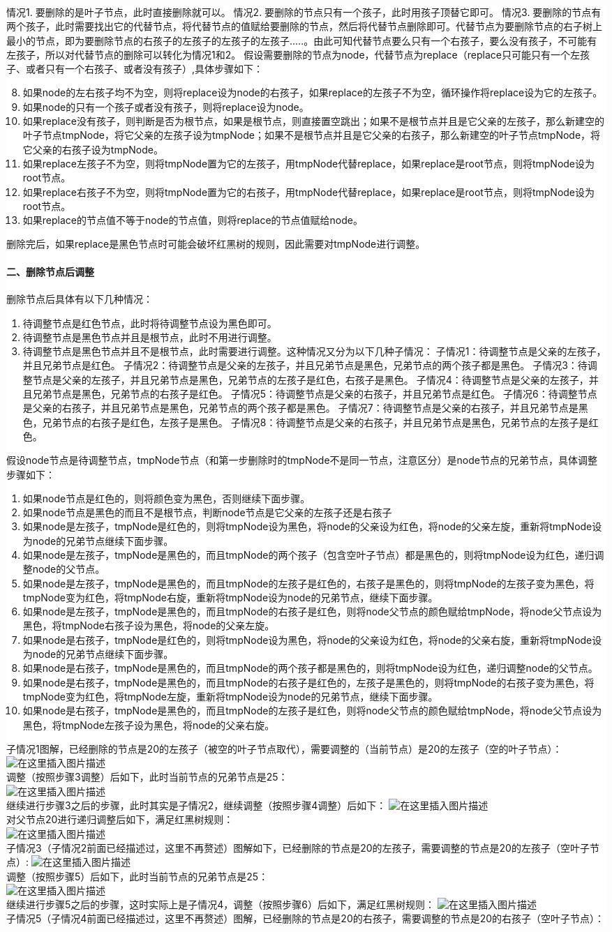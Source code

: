  情况1. 要删除的是叶子节点，此时直接删除就可以。
 情况2. 要删除的节点只有一个孩子，此时用孩子顶替它即可。
 情况3. 要删除的节点有两个孩子，此时需要找出它的代替节点，将代替节点的值赋给要删除的节点，然后将代替节点删除即可。代替节点为要删除节点的右子树上最小的节点，即为要删除节点的右孩子的左孩子的左孩子的左孩子.....。由此可知代替节点要么只有一个右孩子，要么没有孩子，不可能有左孩子，所以对代替节点的删除可以转化为情况1和2。
假设需要删除的节点为node，代替节点为replace（replace只可能只有一个左孩子、或者只有一个右孩子、或者没有孩子）,具体步骤如下：

 8. 如果node的左右孩子均不为空，则将replace设为node的右孩子，如果replace的左孩子不为空，循环操作将replace设为它的左孩子。
 9. 如果node的只有一个孩子或者没有孩子，则将replace设为node。
 10. 如果replace没有孩子，则判断是否为根节点，如果是根节点，则直接置空跳出；如果不是根节点并且是它父亲的左孩子，那么新建空的叶子节点tmpNode，将它父亲的左孩子设为tmpNode；如果不是根节点并且是它父亲的右孩子，那么新建空的叶子节点tmpNode，将它父亲的右孩子设为tmpNode。
 11. 如果replace左孩子不为空，则将tmpNode置为它的左孩子，用tmpNode代替replace，如果replace是root节点，则将tmpNode设为root节点。
 12. 如果replace右孩子不为空，则将tmpNode置为它的右孩子，用tmpNode代替replace，如果replace是root节点，则将tmpNode设为root节点。
 13. 如果replace的节点值不等于node的节点值，则将replace的节点值赋给node。

 删除完后，如果replace是黑色节点时可能会破坏红黑树的规则，因此需要对tmpNode进行调整。
 #### 二、删除节点后调整
删除节点后具体有以下几种情况：
 1. 待调整节点是红色节点，此时将待调整节点设为黑色即可。
 2. 待调整节点是黑色节点并且是根节点，此时不用进行调整。
 3. 待调整节点是黑色节点并且不是根节点，此时需要进行调整。这种情况又分为以下几种子情况：
 子情况1：待调整节点是父亲的左孩子，并且兄弟节点是红色。
 子情况2：待调整节点是父亲的左孩子，并且兄弟节点是黑色，兄弟节点的两个孩子都是黑色。
 子情况3：待调整节点是父亲的左孩子，并且兄弟节点是黑色，兄弟节点的左孩子是红色，右孩子是黑色。
 子情况4：待调整节点是父亲的左孩子，并且兄弟节点是黑色，兄弟节点的右孩子是红色。
 子情况5：待调整节点是父亲的右孩子，并且兄弟节点是红色。
 子情况6：待调整节点是父亲的右孩子，并且兄弟节点是黑色，兄弟节点的两个孩子都是黑色。
 子情况7：待调整节点是父亲的右孩子，并且兄弟节点是黑色，兄弟节点的右孩子是红色，左孩子是黑色。
 子情况8：待调整节点是父亲的右孩子，并且兄弟节点是黑色，兄弟节点的左孩子是红色。

假设node节点是待调整节点，tmpNode节点（和第一步删除时的tmpNode不是同一节点，注意区分）是node节点的兄弟节点，具体调整步骤如下：

 1. 如果node节点是红色的，则将颜色变为黑色，否则继续下面步骤。
 2. 如果node节点是黑色的而且不是根节点，判断node节点是它父亲的左孩子还是右孩子
 3. 如果node是左孩子，tmpNode是红色的，则将tmpNode设为黑色，将node的父亲设为红色，将node的父亲左旋，重新将tmpNode设为node的兄弟节点继续下面步骤。
 4. 如果node是左孩子，tmpNode是黑色的，而且tmpNode的两个孩子（包含空叶子节点）都是黑色的，则将tmpNode设为红色，递归调整node的父节点。
 5. 如果node是左孩子，tmpNode是黑色的，而且tmpNode的左孩子是红色的，右孩子是黑色的，则将tmpNode的左孩子变为黑色，将tmpNode变为红色，将tmpNode右旋，重新将tmpNode设为node的兄弟节点，继续下面步骤。
 6. 如果node是左孩子，tmpNode是黑色的，而且tmpNode的右孩子是红色，则将node父节点的颜色赋给tmpNode，将node父节点设为黑色，将tmpNode右孩子设为黑色，将node的父亲左旋。
 7. 如果node是右孩子，tmpNode是红色的，则将tmpNode设为黑色，将node的父亲设为红色，将node的父亲右旋，重新将tmpNode设为node的兄弟节点继续下面步骤。
 8.  如果node是右孩子，tmpNode是黑色的，而且tmpNode的两个孩子都是黑色的，则将tmpNode设为红色，递归调整node的父节点。
 9. 如果node是右孩子，tmpNode是黑色的，而且tmpNode的右孩子是红色的，左孩子是黑色的，则将tmpNode的右孩子变为黑色，将tmpNode变为红色，将tmpNode左旋，重新将tmpNode设为node的兄弟节点，继续下面步骤。
 10.  如果node是右孩子，tmpNode是黑色的，而且tmpNode的左孩子是红色，则将node父节点的颜色赋给tmpNode，将node父节点设为黑色，将tmpNode左孩子设为黑色，将node的父亲右旋。

子情况1图解，已经删除的节点是20的左孩子（被空的叶子节点取代），需要调整的（当前节点）是20的左孩子（空的叶子节点）：
![在这里插入图片描述](https://thumbnail10.baidupcs.com/thumbnail/9f9e0a15c000e570aa1e9597f651eadd?fid=4047388677-250528-937124763683071&rt=pr&sign=FDTAER-DCb740ccc5511e5e8fedcff06b081203-as4xAGu2OdZkjsQsQXYdCVcWLjk%3d&expires=8h&chkbd=0&chkv=0&dp-logid=2124577504628707571&dp-callid=0&time=1554184800&size=c1280_u720&quality=90&vuk=4047388677&ft=image&autopolicy=1)  
调整（按照步骤3调整）后如下，此时当前节点的兄弟节点是25：  
![在这里插入图片描述](https://thumbnail10.baidupcs.com/thumbnail/7e406246bacdabb8f23ddf2e27be9ead?fid=4047388677-250528-50337304223953&rt=pr&sign=FDTAER-DCb740ccc5511e5e8fedcff06b081203-8l4Ogs%2brSJGPBI2EGXZV9k7fTHc%3d&expires=8h&chkbd=0&chkv=0&dp-logid=2124599303420066230&dp-callid=0&time=1554184800&size=c1280_u720&quality=90&vuk=4047388677&ft=image&autopolicy=1)  
继续进行步骤3之后的步骤，此时其实是子情况2，继续调整（按照步骤4调整）后如下：
![在这里插入图片描述](https://thumbnail10.baidupcs.com/thumbnail/bd0c42924055598bd823341b3177f555?fid=4047388677-250528-814979907090848&rt=pr&sign=FDTAER-DCb740ccc5511e5e8fedcff06b081203-TdBxBKesQwGCiL%2bh6O80AUw7Bkk%3d&expires=8h&chkbd=0&chkv=0&dp-logid=2124614113546934179&dp-callid=0&time=1554184800&size=c1280_u720&quality=90&vuk=4047388677&ft=image&autopolicy=1)  
对父节点20进行递归调整后如下，满足红黑树规则：  
![在这里插入图片描述](https://thumbnail10.baidupcs.com/thumbnail/599480a48907f65dbcd57124ad60a29f?fid=4047388677-250528-121458865115983&rt=pr&sign=FDTAER-DCb740ccc5511e5e8fedcff06b081203-qcSsAmXeOTebhJkP%2fQMifea8Bhs%3d&expires=8h&chkbd=0&chkv=0&dp-logid=2124629638490309983&dp-callid=0&time=1554184800&size=c1280_u720&quality=90&vuk=4047388677&ft=image&autopolicy=1)  
子情况3（子情况2前面已经描述过，这里不再赘述）图解如下，已经删除的节点是20的左孩子，需要调整的节点是20的左孩子（空叶子节点）:
![在这里插入图片描述](https://thumbnail10.baidupcs.com/thumbnail/b60b8bcaf07dff463e9439476df252e3?fid=4047388677-250528-130092490166979&rt=pr&sign=FDTAER-DCb740ccc5511e5e8fedcff06b081203-AM4K7JV0wtYcoKAXlAga2S%2fv6W4%3d&expires=8h&chkbd=0&chkv=0&dp-logid=2124647991948754836&dp-callid=0&time=1554184800&size=c1280_u720&quality=90&vuk=4047388677&ft=image&autopolicy=1)  
调整（按照步骤5）后如下，此时当前节点的兄弟节点是25：  
![在这里插入图片描述](https://thumbnail10.baidupcs.com/thumbnail/baebffadb8974c7d97a016cca66eef74?fid=4047388677-250528-281506235498622&rt=pr&sign=FDTAER-DCb740ccc5511e5e8fedcff06b081203-tW5ksR0tCRIoNU0FqHfxPinORbs%3d&expires=8h&chkbd=0&chkv=0&dp-logid=2124667907544990004&dp-callid=0&time=1554184800&size=c1280_u720&quality=90&vuk=4047388677&ft=image&autopolicy=1)  
继续进行步骤5之后的步骤，这时实际上是子情况4，调整（按照步骤6）后如下，满足红黑树规则：
![在这里插入图片描述](https://thumbnail10.baidupcs.com/thumbnail/84bd52ccb1535e145db64fd1b0b4565e?fid=4047388677-250528-1119339374595557&rt=pr&sign=FDTAER-DCb740ccc5511e5e8fedcff06b081203-8XYxL2DrkDaP2qwVT3mBdD%2bTqa4%3d&expires=8h&chkbd=0&chkv=0&dp-logid=2124686291592018485&dp-callid=0&time=1554184800&size=c1280_u720&quality=90&vuk=4047388677&ft=image&autopolicy=1)  
子情况5（子情况4前面已经描述过，这里不再赘述）图解，已经删除的节点是20的右孩子，需要调整的节点是20的右孩子（空叶子节点）：
